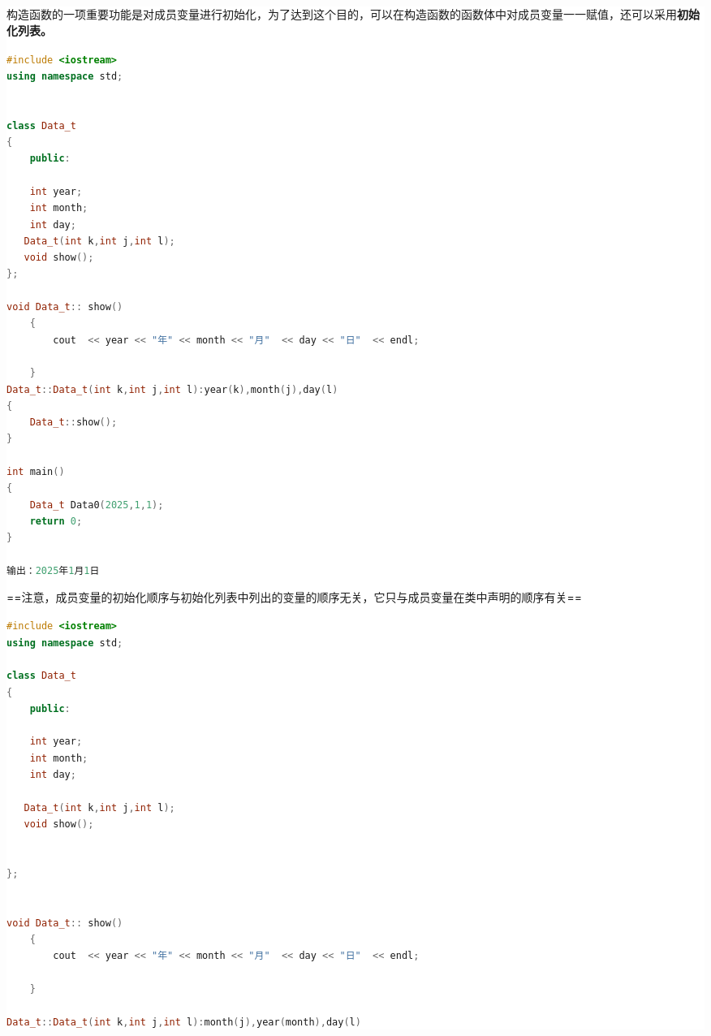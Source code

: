 构造函数的一项重要功能是对成员变量进行初始化，为了达到这个目的，可以在构造函数的函数体中对成员变量一一赋值，还可以采用**初始化列表。**

```c++
#include <iostream>
using namespace std;


class Data_t
{
    public:

    int year;
    int month;
    int day;
   Data_t(int k,int j,int l);
   void show();
};

void Data_t:: show()
    {
        cout  << year << "年" << month << "月"  << day << "日"  << endl;

    }
Data_t::Data_t(int k,int j,int l):year(k),month(j),day(l)
{
    Data_t::show();
} 

int main()
{
    Data_t Data0(2025,1,1);
    return 0;
}

输出：2025年1月1日
```

==注意，成员变量的初始化顺序与初始化列表中列出的变量的顺序无关，它只与成员变量在类中声明的顺序有关==

```c++
#include <iostream>
using namespace std;

class Data_t
{
    public:

    int year;
    int month;
    int day;

   Data_t(int k,int j,int l);
   void show();


};


void Data_t:: show()
    {
        cout  << year << "年" << month << "月"  << day << "日"  << endl;

    }

Data_t::Data_t(int k,int j,int l):month(j),year(month),day(l)
```